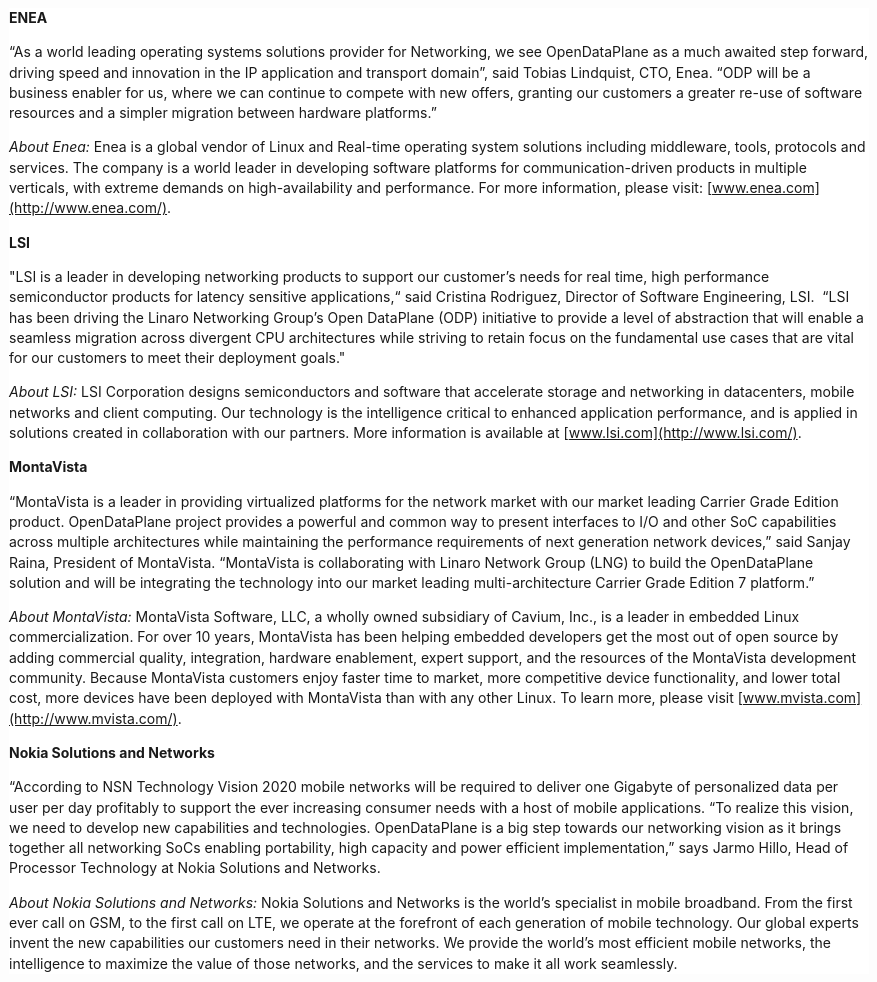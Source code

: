 **ENEA**

“As a world leading operating systems solutions provider for Networking, we see OpenDataPlane as a much awaited step forward, driving speed and innovation in the IP application and transport domain”, said Tobias Lindquist, CTO, Enea. “ODP will be a business enabler for us, where we can continue to compete with new offers, granting our customers a greater re-use of software resources and a simpler migration between hardware platforms.”

_About Enea:_ Enea is a global vendor of Linux and Real-time operating system solutions including middleware, tools, protocols and services. The company is a world leader in developing software platforms for communication-driven products in multiple verticals, with extreme demands on high-availability and performance. For more information, please visit: [www.enea.com](http://www.enea.com/).

**LSI**

"LSI is a leader in developing networking products to support our customer’s needs for real time, high performance semiconductor products for latency sensitive applications,“ said Cristina Rodriguez, Director of Software Engineering, LSI.  “LSI has been driving the Linaro Networking Group’s Open DataPlane (ODP) initiative to provide a level of abstraction that will enable a seamless migration across divergent CPU architectures while striving to retain focus on the fundamental use cases that are vital for our customers to meet their deployment goals."

_About LSI:_ LSI Corporation designs semiconductors and software that accelerate storage and networking in datacenters, mobile networks and client computing. Our technology is the intelligence critical to enhanced application performance, and is applied in solutions created in collaboration with our partners. More information is available at [www.lsi.com](http://www.lsi.com/).

**MontaVista**

“MontaVista is a leader in providing virtualized platforms for the network market with our market leading Carrier Grade Edition product. OpenDataPlane project provides a powerful and common way to present interfaces to I/O and other SoC capabilities across multiple architectures while maintaining the performance requirements of next generation network devices,” said Sanjay Raina, President of MontaVista. “MontaVista is collaborating with Linaro Network Group (LNG) to build the OpenDataPlane solution and will be integrating the technology into our market leading multi-architecture Carrier Grade Edition 7 platform.”

_About MontaVista:_ MontaVista Software, LLC, a wholly owned subsidiary of Cavium, Inc., is a leader in embedded Linux commercialization. For over 10 years, MontaVista has been helping embedded developers get the most out of open source by adding commercial quality, integration, hardware enablement, expert support, and the resources of the MontaVista development community. Because MontaVista customers enjoy faster time to market, more competitive device functionality, and lower total cost, more devices have been deployed with MontaVista than with any other Linux. To learn more, please visit [www.mvista.com](http://www.mvista.com/).

**Nokia Solutions and Networks**

“According to NSN Technology Vision 2020 mobile networks will be required to deliver one Gigabyte of personalized data per user per day profitably to support the ever increasing consumer needs with a host of mobile applications. “To realize this vision, we need to develop new capabilities and technologies. OpenDataPlane is a big step towards our networking vision as it brings together all networking SoCs enabling portability, high capacity and power efficient implementation,” says Jarmo Hillo, Head of Processor Technology at Nokia Solutions and Networks.

_About Nokia Solutions and Networks:_ Nokia Solutions and Networks is the world’s specialist in mobile broadband. From the first ever call on GSM, to the first call on LTE, we operate at the forefront of each generation of mobile technology. Our global experts invent the new capabilities our customers need in their networks. We provide the world’s most efficient mobile networks, the intelligence to maximize the value of those networks, and the services to make it all work seamlessly.
